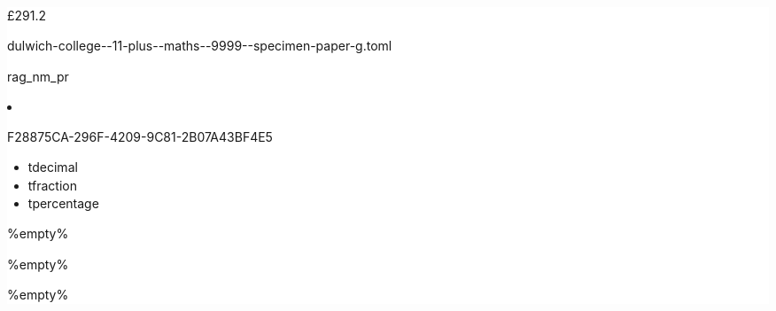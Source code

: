 </div>
</div>
<div class='answers'>
<div class='answer'>

$\pounds 291.2$

</div>
</div>

</div>
</li>
</ul>
<div class='papername'>
<p>dulwich-college--11-plus--maths--9999--specimen-paper-g.toml</p>
</div>
<div class='rag'>
<p>rag_nm_pr</p>
</div>
</div>
</li>
<li>
<div class='question_envelope rag_nm_g1 question'>
<div class='uuid'>
<p>F28875CA-296F-4209-9C81-2B07A43BF4E5</p>
</div>
<div class='topics'>
<ul>
<li>
tdecimal
</li>
<li>
tfraction
</li>
<li>
tpercentage
</li>
</ul>
</div>
<div class='question question'>

%empty% 

</div>
<div class='workings'>
<div class='working'>

%empty%

</div>
</div>
<div class='answers'>
<div class='answer'>

%empty%
